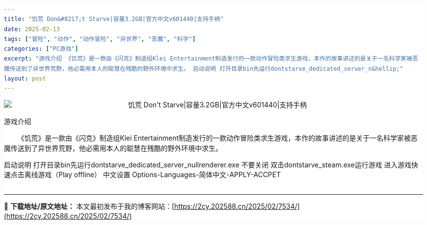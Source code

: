 ```yaml
---
title: "饥荒 Don&#8217;t Starve|容量3.2GB|官方中文v601440|支持手柄"
date: 2025-02-13
tags: ["冒险", "动作", "动作冒险", "异世界", "恶魔", "科学"]
categories: ["PC游戏"]
excerpt: "游戏介绍 《饥荒》是一款由《闪克》制造组Klei Entertainment制造发行的一款动作冒险类求生游戏，本作的故事讲述的是关于一名科学家被恶魔传送到了异世界荒野，他必需用本人的聪慧在残酷的野外环境中求生。 启动说明 打开目录bin先运行dontstarve_dedicated_server_n&hellip;"
layout: post
---
```


<div></div>
<div>
<p style="text-align: center;"><img style="display: block; margin-left: auto; margin-right: auto; width: 100%; height: auto;" src="https://2cy.202588.cn/wp-content/uploads/2025/02/20250214_67af23a6359bb.webp" alt="饥荒 Don't Starve|容量3.2GB|官方中文v601440|支持手柄" /></p>
游戏介绍
<p style="white-space: normal; text-indent: 2em; text-align: left;">《饥荒》是一款由《闪克》制造组Klei Entertainment制造发行的一款动作冒险类求生游戏，本作的故事讲述的是关于一名科学家被恶魔传送到了异世界荒野，他必需用本人的聪慧在残酷的野外环境中求生。

启动说明
打开目录bin先运行dontstarve_dedicated_server_nullrenderer.exe 不要关闭
双击dontstarve_steam.exe运行游戏 进入游戏快速点击离线游戏（Play offline）
中文设置
Options-Languages-简体中文-APPLY-ACCPET</p>

<h2 style="white-space: normal; text-indent: 2em; text-align: left;"></h2>
</div>

---
📖 **下载地址/原文地址：** 本文最初发布于我的博客网站：[https://2cy.202588.cn/2025/02/7534/](https://2cy.202588.cn/2025/02/7534/)
